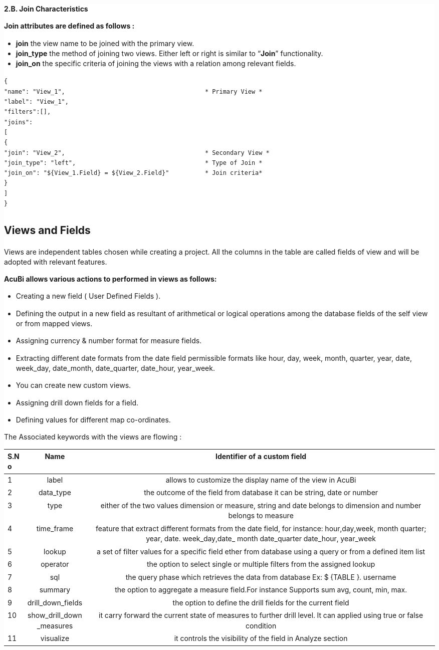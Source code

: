 **2.B. Join Characteristics**

**Join attributes are defined as follows :**

-   **join** the view name to be joined with the primary view.
-   **join_type**  the method of joining two views. Either left or right is similar to “**Join**” functionality.
-   **join_on**  the specific criteria of joining the views with a relation among relevant fields.

```
{
"name": "View_1",                                       * Primary View *
"label": "View_1",
"filters":[],
"joins":
[ 
{
"join": "View_2",                                       * Secondary View *
"join_type": "left",                                    * Type of Join *
"join_on": "${View_1.Field} = ${View_2.Field}"          * Join criteria*
} 
]
}
```
## Views and Fields

Views are independent tables chosen while creating a project. All the columns in the table are called fields of view and will be adopted with relevant features.

**AcuBi allows various actions to performed in views as follows:**

-  Creating a new field ( User Defined Fields ).

-  Defining the output in a new field as resultant of arithmetical or logical operations among the database fields of the self view or from mapped views.

-  Assigning currency & number format for measure fields.

-  Extracting different date formats from the date field permissible formats like hour, day, week, month, quarter, year, date, week_day, date_month, date_quarter, date_hour, year_week.
-  You can create new custom views.
-  Assigning drill down fields for a field.
-  Defining values for different map co-ordinates.

The Associated keywords with the views are flowing :

|  **S.No** | **Name** | **Identifier of a custom field** |
|  :------ | :------: | :------: |
|  1 | label | allows to customize the display name of the view in AcuBi |
|  2 | data_type | the outcome of the field from database it can be string, date or number |
|  3 | type | either of the two values dimension or measure, string and date belongs to dimension and number belongs to measure |
|  4 | time_frame | feature that extract different formats from the date field, for instance: hour,day,week, month quarter; year, date. week_day,date_ month date_quarter date_hour, year_week |
|  5 | lookup | a set of filter values for a specific field ether from database using a query or from a defined item list |
|  6 | operator | the option to select single or multiple filters from the assigned lookup |
|  7 | sql | the query phase which retrieves the data from database Ex: $ {TABLE }. username |
|  8 | summary | the option to aggregate a measure field.For instance Supports sum avg, count, min, max. |
|  9 | drill_down_fields | the option to define the drill fields for the current field |
|  10 | show_drill_down_measures | it carry forward the current state of measures to further drill level. It can applied using true or false condition |
|  11 | visualize | it controls the visibility of the field in Analyze section |